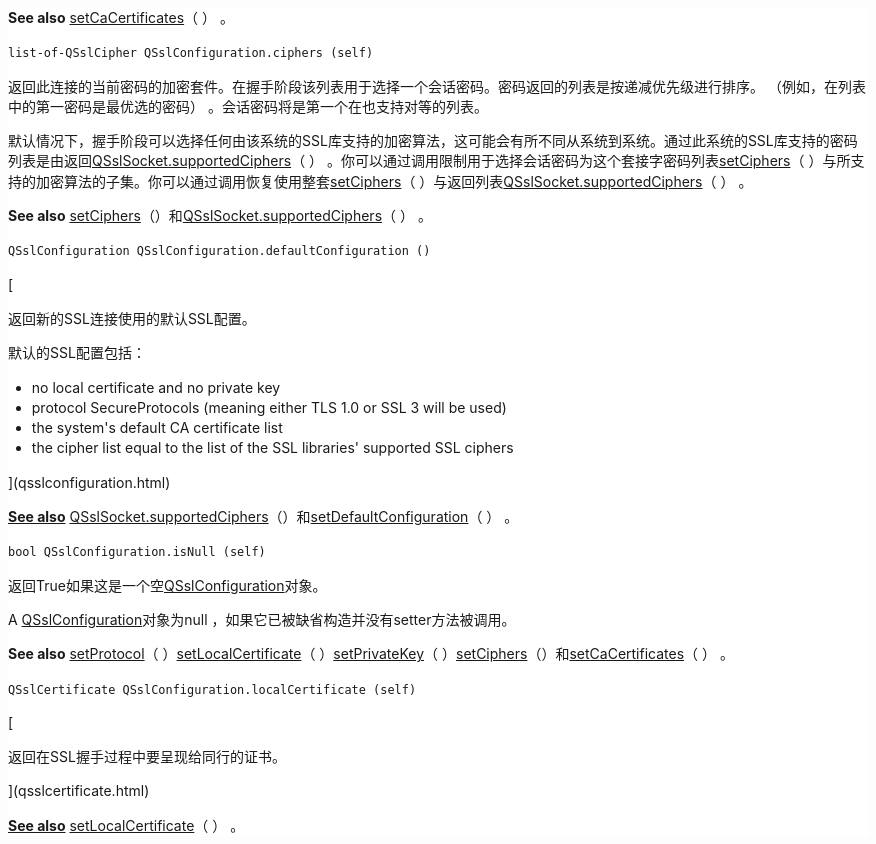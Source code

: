 **See also** [setCaCertificates](qsslconfiguration.html#setCaCertificates)（ ） 。

```
list-of-QSslCipher QSslConfiguration.ciphers (self)
```

返回此连接的当前密码的加密套件。在握手阶段该列表用于选择一个会话密码。密码返回的列表是按递减优先级进行排序。 （例如，在列表中的第一密码是最优选的密码） 。会话密码将是第一个在也支持对等的列表。

默认情况下，握手阶段可以选择任何由该系统的SSL库支持的加密算法，这可能会有所不同从系统到系统。通过此系统的SSL库支持的密码列表是由返回[QSslSocket.supportedCiphers](qsslsocket.html#supportedCiphers)（ ） 。你可以通过调用限制用于选择会话密码为这个套接字密码列表[setCiphers](qsslconfiguration.html#setCiphers)（ ）与所支持的加密算法的子集。你可以通过调用恢复使用整套[setCiphers](qsslconfiguration.html#setCiphers)（ ）与返回列表[QSslSocket.supportedCiphers](qsslsocket.html#supportedCiphers)（ ） 。

**See also** [setCiphers](qsslconfiguration.html#setCiphers)（）和[QSslSocket.supportedCiphers](qsslsocket.html#supportedCiphers)（ ） 。

```
QSslConfiguration QSslConfiguration.defaultConfiguration ()
```

[

返回新的SSL连接使用的默认SSL配置。

默认的SSL配置包括：

*   no local certificate and no private key
*   protocol SecureProtocols (meaning either TLS 1.0 or SSL 3 will be used)
*   the system's default CA certificate list
*   the cipher list equal to the list of the SSL libraries' supported SSL ciphers

](qsslconfiguration.html)

[**See also**](qsslconfiguration.html) [QSslSocket.supportedCiphers](qsslsocket.html#supportedCiphers)（）和[setDefaultConfiguration](qsslconfiguration.html#setDefaultConfiguration)（ ） 。

```
bool QSslConfiguration.isNull (self)
```

返回True如果这是一个空[QSslConfiguration](qsslconfiguration.html)对象。

A [QSslConfiguration](qsslconfiguration.html)对象为null ，如果它已被缺省构造并没有setter方法被调用。

**See also** [setProtocol](qsslconfiguration.html#setProtocol)（ ）[setLocalCertificate](qsslconfiguration.html#setLocalCertificate)（ ）[setPrivateKey](qsslconfiguration.html#setPrivateKey)（ ）[setCiphers](qsslconfiguration.html#setCiphers)（）和[setCaCertificates](qsslconfiguration.html#setCaCertificates)（ ） 。

```
QSslCertificate QSslConfiguration.localCertificate (self)
```

[

返回在SSL握手过程中要呈现给同行的证书。

](qsslcertificate.html)

[**See also**](qsslcertificate.html) [setLocalCertificate](qsslconfiguration.html#setLocalCertificate)（ ） 。
